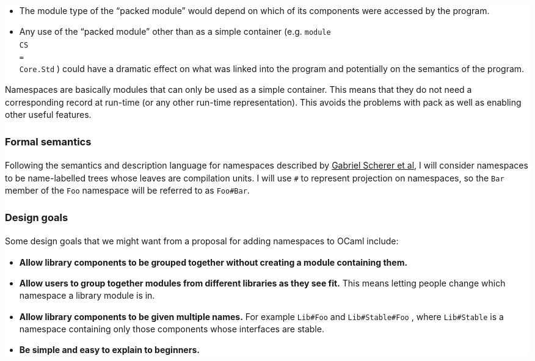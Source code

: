 <ul>
  <li>
    <p>The module type of the “packed module” would depend on which of its
components were accessed by the program.</p>
  </li>
  <li>
    <p>Any use of the “packed module” other than as a simple container
(e.g.
<span class="highlight"><code><span class="k">module</span>
<span class="nc">CS</span>
<span class="o">=</span>
<span class="nn">Core</span><span class="p">.</span><span class="nc">Std</span></code></span> 
) could have a dramatic effect on what was
linked into the program and potentially on the semantics of the program.</p>
  </li>
</ul>

<p>Namespaces are basically modules that can only be used as a simple
container. This means that they do not need a corresponding record at
run-time (or any other run-time representation). This avoids the problems
with pack as well as enabling other useful features.</p>

<h3>Formal semantics</h3>

<p>Following the semantics and description language for namespaces described by
<a href="http://gallium.inria.fr/~scherer/namespaces/spec.pdf">Gabriel Scherer et al</a>,
I will consider namespaces to be name-labelled trees whose leaves are
compilation units. I will use 
<span class="highlight"><code><span class="o">#</span></code></span> 
to represent projection on namespaces, so the 
<span class="highlight"><code><span class="nc">Bar</span></code></span>
member of the 
<span class="highlight"><code><span class="nc">Foo</span></code></span>
namespace will be referred to as 
<span class="highlight"><code><span class="nc">Foo</span><span class="o">#</span><span class="nc">Bar</span></code></span>.</p>

<h3>Design goals</h3>

<p>Some design goals that we might want from a proposal for adding namespaces to
OCaml include:</p>

<ul>
  <li>
    <p><strong>Allow library components to be grouped together without creating a module
containing them.</strong></p>
  </li>
  <li>
    <p><strong>Allow users to group together modules from different libraries as they see
fit.</strong> This means letting people change which namespace a library module is
in.</p>
  </li>
  <li>
    <p><strong>Allow library components to be given multiple names.</strong> For example
<span class="highlight"><code><span class="nc">Lib</span><span class="o">#</span><span class="nc">Foo</span></code></span>
and 
<span class="highlight"><code><span class="nc">Lib</span><span class="o">#</span><span class="nc">Stable</span><span class="o">#</span><span class="nc">Foo</span></code></span>
, where 
<span class="highlight"><code><span class="nc">Lib</span><span class="o">#</span><span class="nc">Stable</span></code></span>
is a namespace containing only those components whose interfaces are stable.</p>
  </li>
  <li>
    <p><strong>Be simple and easy to explain to beginners.</strong></p>